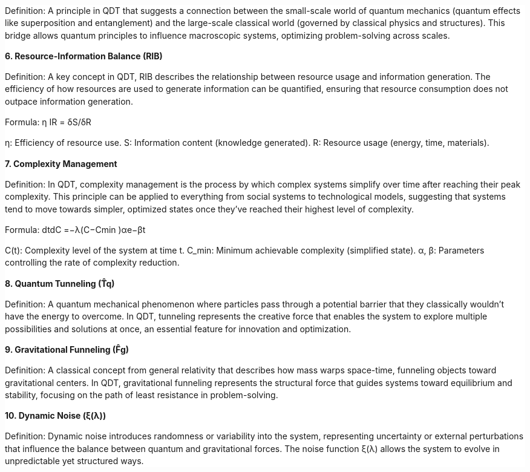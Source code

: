 Definition:
A principle in QDT that suggests a connection between the small-scale world of quantum mechanics (quantum effects like superposition and entanglement) and the large-scale classical world (governed by classical physics and structures). This bridge allows quantum principles to influence macroscopic systems, optimizing problem-solving across scales.

**6. Resource-Information Balance (RIB)**

Definition:
A key concept in QDT, RIB describes the relationship between resource usage and information generation. The efficiency of how resources are used to generate information can be quantified, ensuring that resource consumption does not outpace information generation.

Formula:
η IR = δS/δR

η: Efficiency of resource use.
S: Information content (knowledge generated).
R: Resource usage (energy, time, materials).

**7. Complexity Management**

Definition:
In QDT, complexity management is the process by which complex systems simplify over time after reaching their peak complexity. This principle can be applied to everything from social systems to technological models, suggesting that systems tend to move towards simpler, optimized states once they’ve reached their highest level of complexity.

Formula:
​dtdC =−λ(C−Cmin )αe−βt

C(t): Complexity level of the system at time t.
C_min: Minimum achievable complexity (simplified state).
α, β: Parameters controlling the rate of complexity reduction.

**8. Quantum Tunneling (T̂q)**
   
Definition:
A quantum mechanical phenomenon where particles pass through a potential barrier that they classically wouldn’t have the energy to overcome. In QDT, tunneling represents the creative force that enables the system to explore multiple possibilities and solutions at once, an essential feature for innovation and optimization.

**9. Gravitational Funneling (F̂g)**

Definition:
A classical concept from general relativity that describes how mass warps space-time, funneling objects toward gravitational centers. In QDT, gravitational funneling represents the structural force that guides systems toward equilibrium and stability, focusing on the path of least resistance in problem-solving.

**10. Dynamic Noise (ξ(λ))**

Definition:
Dynamic noise introduces randomness or variability into the system, representing uncertainty or external perturbations that influence the balance between quantum and gravitational forces. The noise function ξ(λ) allows the system to evolve in unpredictable yet structured ways.
